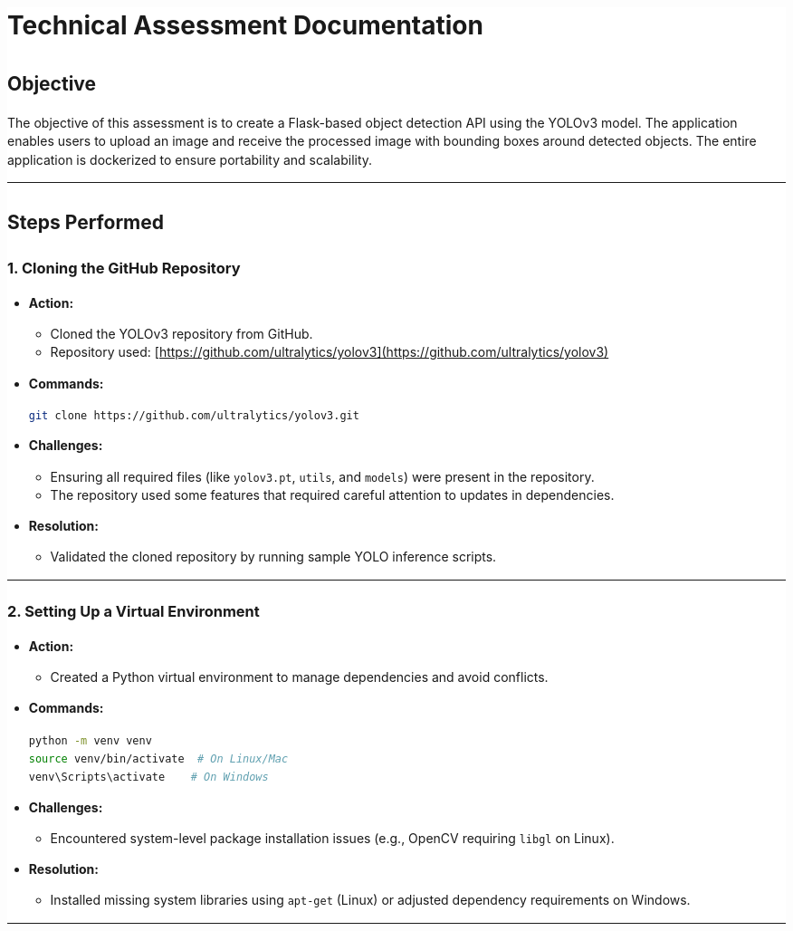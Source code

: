 # Technical Assessment Documentation

## **Objective**
The objective of this assessment is to create a Flask-based object detection API using the YOLOv3 model. The application enables users to upload an image and receive the processed image with bounding boxes around detected objects. The entire application is dockerized to ensure portability and scalability.

---

## **Steps Performed**

### **1. Cloning the GitHub Repository**
- **Action:**
  - Cloned the YOLOv3 repository from GitHub.
  - Repository used: [https://github.com/ultralytics/yolov3](https://github.com/ultralytics/yolov3)
  
- **Commands:**
  ```bash
  git clone https://github.com/ultralytics/yolov3.git
  ```

- **Challenges:**
  - Ensuring all required files (like `yolov3.pt`, `utils`, and `models`) were present in the repository.
  - The repository used some features that required careful attention to updates in dependencies.

- **Resolution:**
  - Validated the cloned repository by running sample YOLO inference scripts.

---

### **2. Setting Up a Virtual Environment**
- **Action:**
  - Created a Python virtual environment to manage dependencies and avoid conflicts.

- **Commands:**
  ```bash
  python -m venv venv
  source venv/bin/activate  # On Linux/Mac
  venv\Scripts\activate    # On Windows
  ```

- **Challenges:**
  - Encountered system-level package installation issues (e.g., OpenCV requiring `libgl` on Linux).

- **Resolution:**
  - Installed missing system libraries using `apt-get` (Linux) or adjusted dependency requirements on Windows.

---
